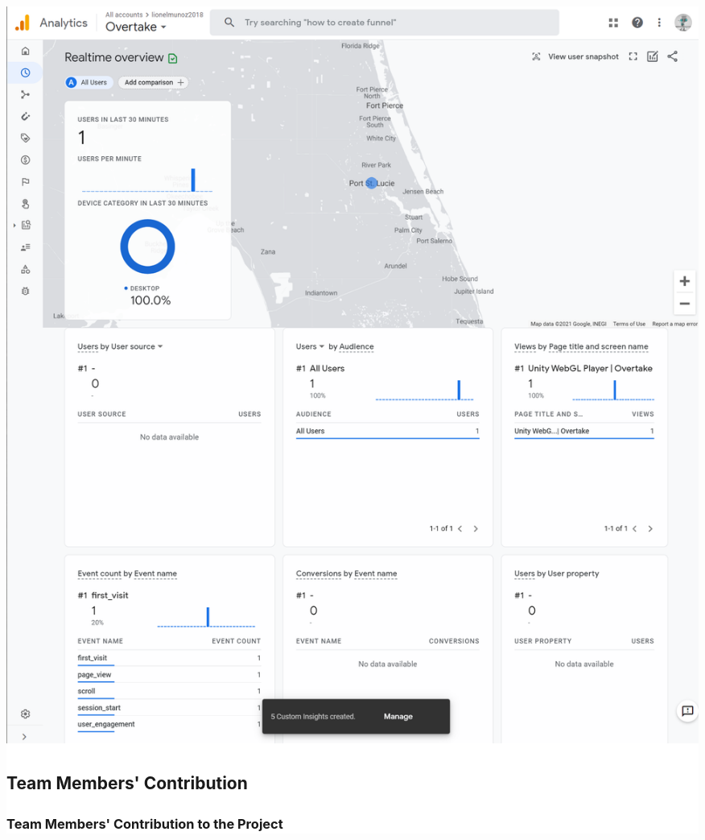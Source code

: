 ![Google Analytics Plot](assets/Google_Analytic.png)

## Team Members' Contribution

### Team Members' Contribution to the Project
